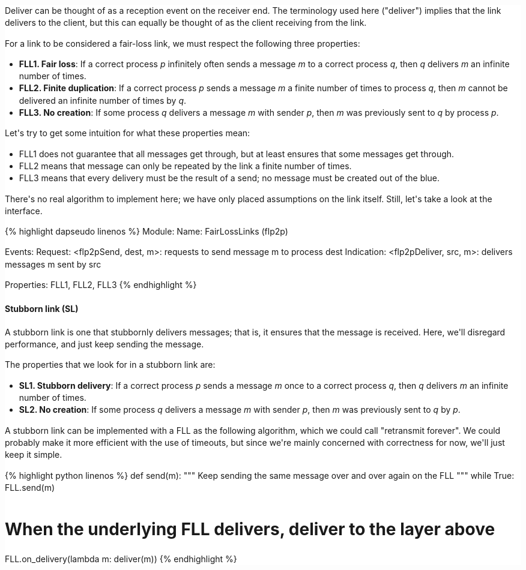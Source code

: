 Deliver can be thought of as a reception event on the receiver end. The terminology used here ("deliver") implies that the link delivers to the client, but this can equally be thought of as the client receiving from the link.

For a link to be considered a fair-loss link, we must respect the following three properties:

- **FLL1. Fair loss**: If a correct process $p$ infinitely often sends a message $m$ to a correct process $q$, then $q$ delivers $m$ an infinite number of times.
- **FLL2. Finite duplication**: If a correct process $p$ sends a message $m$ a finite number of times to process $q$, then $m$ cannot be delivered an infinite number of times by $q$.
- **FLL3. No creation**: If some process $q$ delivers a message $m$ with sender $p$, then $m$ was previously sent to $q$ by process $p$.

Let's try to get some intuition for what these properties mean:

- FLL1 does not guarantee that all messages get through, but at least ensures that some messages get through. 
- FLL2 means that message can only be repeated by the link a finite number of times.
- FLL3 means that every delivery must be the result of a send; no message must be created out of the blue.

There's no real algorithm to implement here; we have only placed assumptions on the link itself. Still, let's take a look at the interface.

{% highlight dapseudo linenos %}
Module:
    Name: FairLossLinks (flp2p)

Events:
    Request: <flp2pSend, dest, m>: requests to send message m to process dest
    Indication: <flp2pDeliver, src, m>: delivers messages m sent by src

Properties:
    FLL1, FLL2, FLL3
{% endhighlight %}

#### Stubborn link (SL)
A stubborn link is one that stubbornly delivers messages; that is, it ensures that the message is received. Here, we'll disregard performance, and just keep sending the message.

The properties that we look for in a stubborn link are:

- **SL1. Stubborn delivery**: If a correct process $p$ sends a message $m$ once to a correct process $q$, then $q$ delivers $m$ an infinite number of times.
- **SL2. No creation**: If some process $q$ delivers a message $m$ with sender $p$, then $m$ was previously sent to $q$ by $p$.

A stubborn link can be implemented with a FLL as the following algorithm, which we could call "retransmit forever". We could probably make it more efficient with the use of timeouts, but since we're mainly concerned with correctness for now, we'll just keep it simple.

{% highlight python linenos %}
def send(m):
    """ 
    Keep sending the same message
    over and over again on the FLL 
    """
    while True:
        FLL.send(m)

# When the underlying FLL delivers, deliver to the layer above
FLL.on_delivery(lambda m: deliver(m))
{% endhighlight %}
